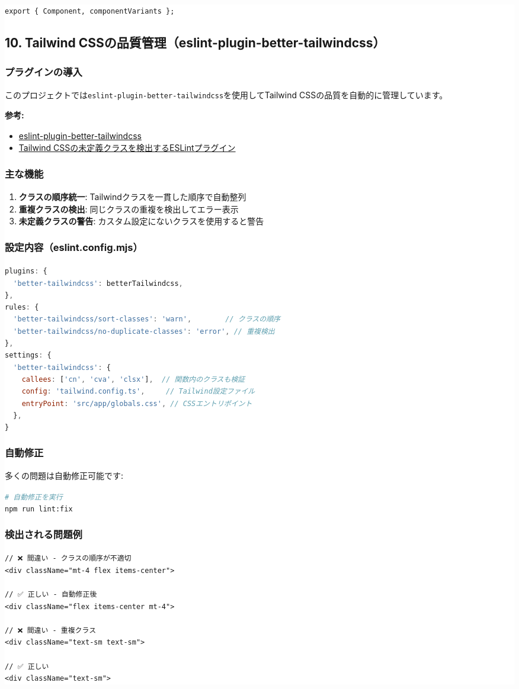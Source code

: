```tsx
export { Component, componentVariants };
```

## 10. Tailwind CSSの品質管理（eslint-plugin-better-tailwindcss）

### プラグインの導入
このプロジェクトでは`eslint-plugin-better-tailwindcss`を使用してTailwind CSSの品質を自動的に管理しています。

**参考:**
- [eslint-plugin-better-tailwindcss](https://github.com/schoero/eslint-plugin-better-tailwindcss)
- [Tailwind CSSの未定義クラスを検出するESLintプラグイン](https://zenn.dev/chot/articles/ddea76b29e60f2)

### 主な機能
1. **クラスの順序統一**: Tailwindクラスを一貫した順序で自動整列
2. **重複クラスの検出**: 同じクラスの重複を検出してエラー表示
3. **未定義クラスの警告**: カスタム設定にないクラスを使用すると警告

### 設定内容（eslint.config.mjs）
```javascript
plugins: {
  'better-tailwindcss': betterTailwindcss,
},
rules: {
  'better-tailwindcss/sort-classes': 'warn',        // クラスの順序
  'better-tailwindcss/no-duplicate-classes': 'error', // 重複検出
},
settings: {
  'better-tailwindcss': {
    callees: ['cn', 'cva', 'clsx'],  // 関数内のクラスも検証
    config: 'tailwind.config.ts',     // Tailwind設定ファイル
    entryPoint: 'src/app/globals.css', // CSSエントリポイント
  },
}
```

### 自動修正
多くの問題は自動修正可能です:
```bash
# 自動修正を実行
npm run lint:fix
```

### 検出される問題例
```tsx
// ❌ 間違い - クラスの順序が不適切
<div className="mt-4 flex items-center">

// ✅ 正しい - 自動修正後
<div className="flex items-center mt-4">

// ❌ 間違い - 重複クラス
<div className="text-sm text-sm">

// ✅ 正しい
<div className="text-sm">
```
